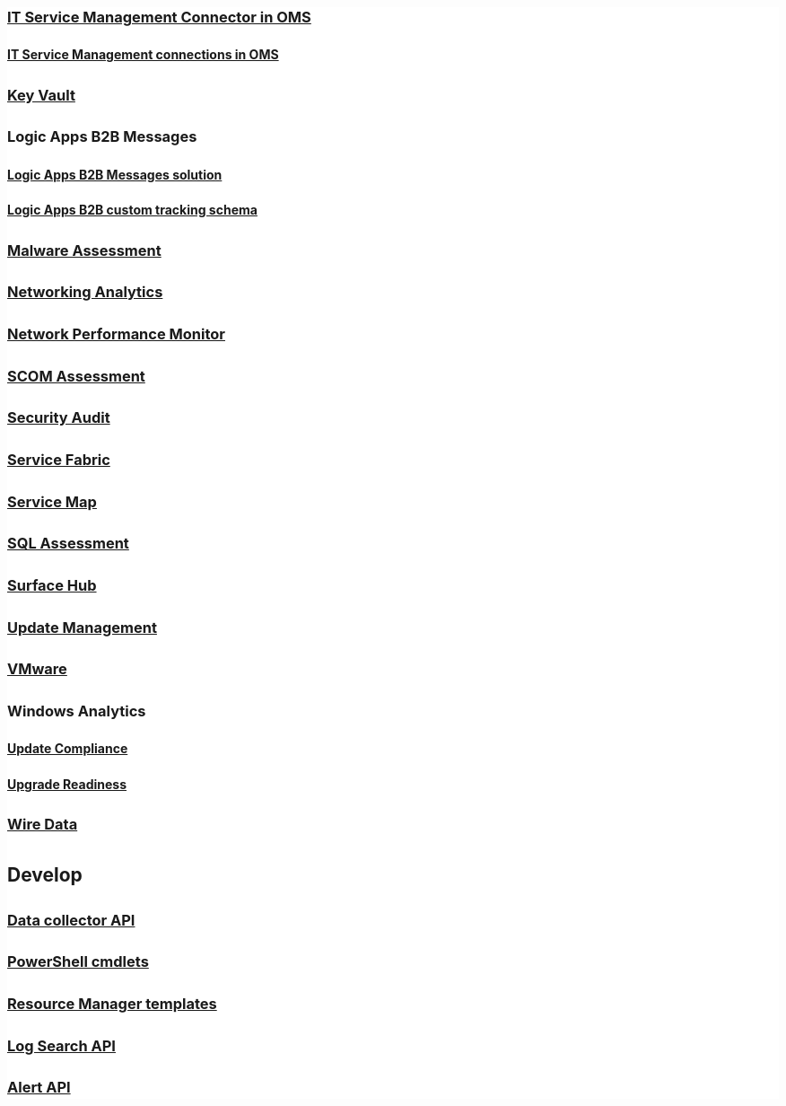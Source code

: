 ### [IT Service Management Connector in OMS](log-analytics-itsmc-overview.md)
#### [IT Service Management connections in OMS](log-analytics-itsmc-connections.md)
### [Key Vault](log-analytics-azure-key-vault.md)
### Logic Apps B2B Messages
#### [Logic Apps B2B Messages solution](../logic-apps/logic-apps-track-b2b-messages-omsportal.md?toc=%2fazure%2flog-analytics%2ftoc.json)
#### [Logic Apps B2B custom tracking schema](../logic-apps/logic-apps-track-integration-account-custom-tracking-schema.md?toc=%2fazure%2flog-analytics%2ftoc.json)
### [Malware Assessment](log-analytics-malware.md)
### [Networking Analytics](log-analytics-azure-networking-analytics.md)
### [Network Performance Monitor](log-analytics-network-performance-monitor.md)
### [SCOM Assessment](log-analytics-scom-assessment.md)
### [Security Audit](../operations-management-suite/oms-security-getting-started.md?toc=%2fazure%2flog-analytics%2ftoc.json)
### [Service Fabric](log-analytics-service-fabric.md)
### [Service Map](../operations-management-suite/operations-management-suite-service-map.md?toc=%2fazure%2flog-analytics%2ftoc.json)
### [SQL Assessment](log-analytics-sql-assessment.md)
### [Surface Hub](log-analytics-surface-hubs.md)
### [Update Management](../operations-management-suite/oms-solution-update-management.md)
### [VMware](log-analytics-vmware.md)
### Windows Analytics
#### [Update Compliance](https://technet.microsoft.com/itpro/windows/manage/update-compliance-get-started)
#### [Upgrade Readiness](https://technet.microsoft.com/itpro/windows/deploy/upgrade-readiness-get-started)
### [Wire Data](log-analytics-wire-data.md)
## Develop
### [Data collector API](log-analytics-data-collector-api.md)
### [PowerShell cmdlets](log-analytics-powershell-workspace-configuration.md)
### [Resource Manager templates](log-analytics-template-workspace-configuration.md)
### [Log Search API](log-analytics-log-search-api.md)
### [Alert API](log-analytics-api-alerts.md)
